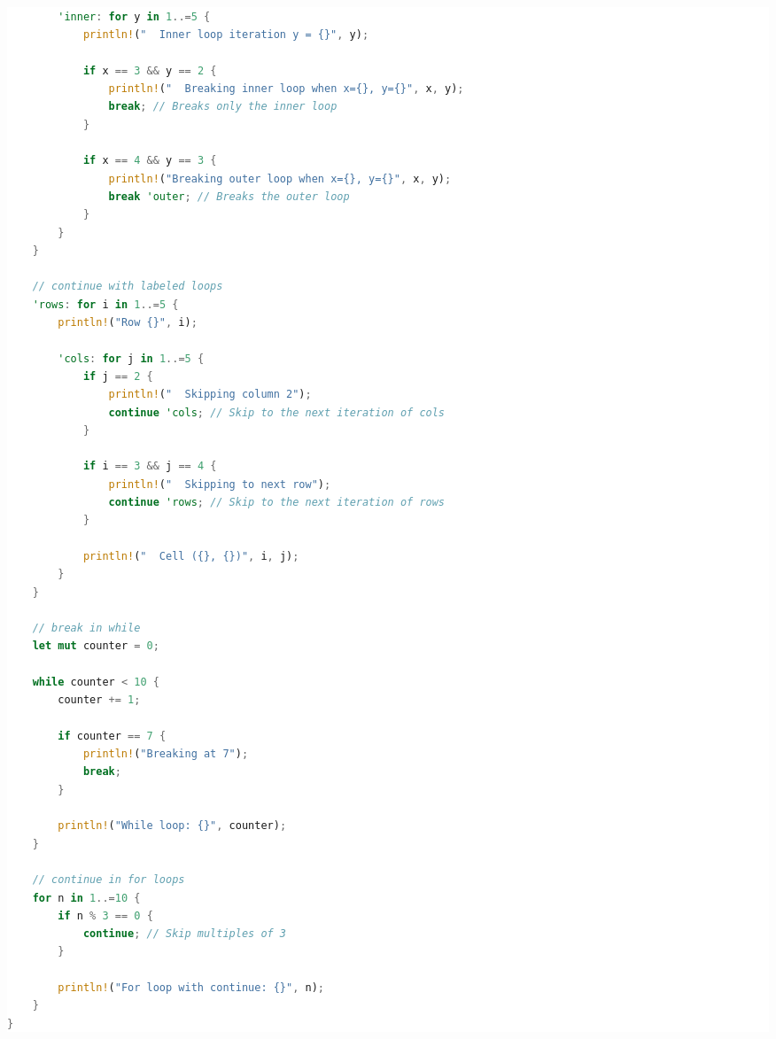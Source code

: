 ```rust
        'inner: for y in 1..=5 {
            println!("  Inner loop iteration y = {}", y);
            
            if x == 3 && y == 2 {
                println!("  Breaking inner loop when x={}, y={}", x, y);
                break; // Breaks only the inner loop
            }
            
            if x == 4 && y == 3 {
                println!("Breaking outer loop when x={}, y={}", x, y);
                break 'outer; // Breaks the outer loop
            }
        }
    }
    
    // continue with labeled loops
    'rows: for i in 1..=5 {
        println!("Row {}", i);
        
        'cols: for j in 1..=5 {
            if j == 2 {
                println!("  Skipping column 2");
                continue 'cols; // Skip to the next iteration of cols
            }
            
            if i == 3 && j == 4 {
                println!("  Skipping to next row");
                continue 'rows; // Skip to the next iteration of rows
            }
            
            println!("  Cell ({}, {})", i, j);
        }
    }
    
    // break in while
    let mut counter = 0;
    
    while counter < 10 {
        counter += 1;
        
        if counter == 7 {
            println!("Breaking at 7");
            break;
        }
        
        println!("While loop: {}", counter);
    }
    
    // continue in for loops
    for n in 1..=10 {
        if n % 3 == 0 {
            continue; // Skip multiples of 3
        }
        
        println!("For loop with continue: {}", n);
    }
}
```
